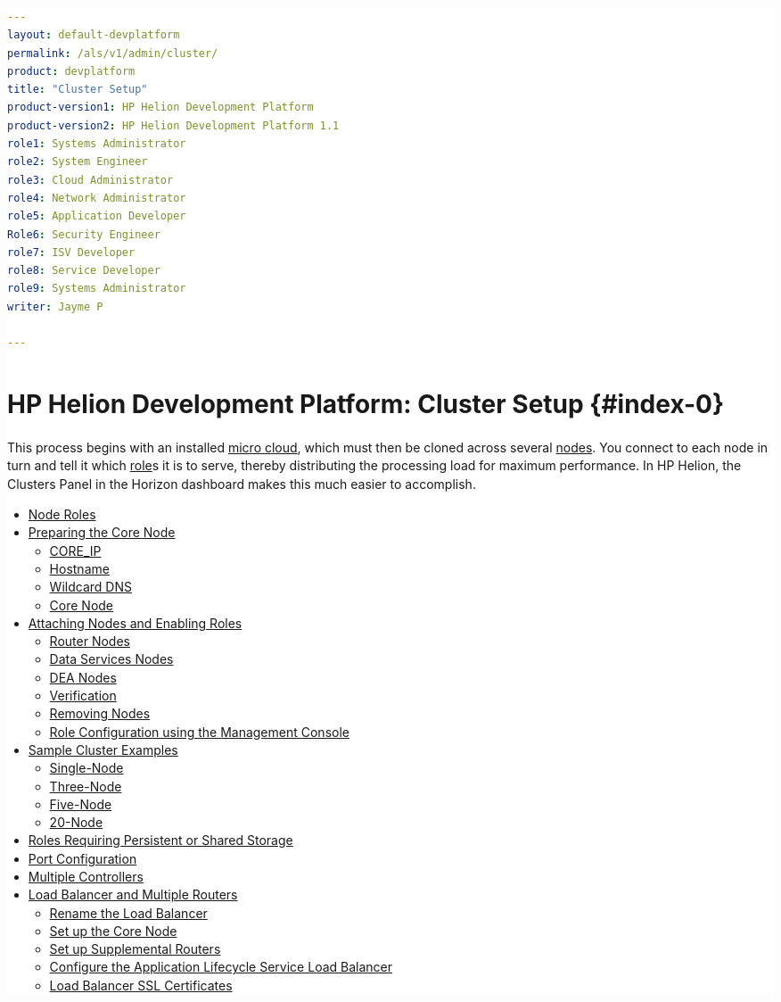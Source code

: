 ```yaml
---
layout: default-devplatform
permalink: /als/v1/admin/cluster/
product: devplatform
title: "Cluster Setup"
product-version1: HP Helion Development Platform
product-version2: HP Helion Development Platform 1.1
role1: Systems Administrator 
role2: System Engineer
role3: Cloud Administrator
role4: Network Administrator
role5: Application Developer
Role6: Security Engineer
role7: ISV Developer 
role8: Service Developer
role9: Systems Administrator
writer: Jayme P

---
```



# HP Helion Development Platform: Cluster Setup {#index-0}
This process begins with an installed [micro cloud](/als/v1/user/reference/glossary/#term-micro-cloud), which must then be cloned across several [nodes](/als/v1/user/reference/glossary/#term-node). You connect to each node in turn and tell it which [role](/als/v1/user/reference/glossary/#term-role)s it is to serve, thereby distributing the processing load for maximum performance. In HP Helion, the Clusters Panel in the Horizon dashboard makes this much easier to accomplish.

- [Node Roles](#roles)
-   [Preparing the Core Node](#preparing-the-core-node)
    -   [CORE\_IP](#core-ip)
    -   [Hostname](#hostname)
    -   [Wildcard DNS](#wildcard-dns)
    -   [Core Node](#core-node)
-   [Attaching Nodes and Enabling Roles](#attaching-nodes-and-enabling-roles)
    -   [Router Nodes](#router-nodes)
    -   [Data Services Nodes](#data-services-nodes)
    -   [DEA Nodes](#dea-nodes)
    -   [Verification](#verification)
    -   [Removing Nodes](#removing-nodes)
    -   [Role Configuration using the Management Console](#role-configuration-using-the-management-console)
-   [Sample Cluster Examples](#example-clusters)
    -   [Single-Node](#single-node)
    -   [Three-Node](#three-node)
    -   [Five-Node](#five-node)
    -   [20-Node](#node)
-   [Roles Requiring Persistent or Shared Storage](#roles-requiring-persistent-or-shared-storage)
-   [Port Configuration](#port-configuration)
-   [Multiple Controllers](#multiple-controllers)
-   [Load Balancer and Multiple Routers](#load-balancer-and-multiple-routers)
    -   [Rename the Load Balancer](#rename-the-load-balancer)
    -   [Set up the Core Node](#set-up-the-core-node)
    -   [Set up Supplemental Routers](#set-up-supplemental-routers)
    -   [Configure the Application Lifecycle Service Load Balancer](#configure-the-helion-load-balancer)
    -   [Load Balancer SSL Certificates](#load-balancer-ssl-certificates)
